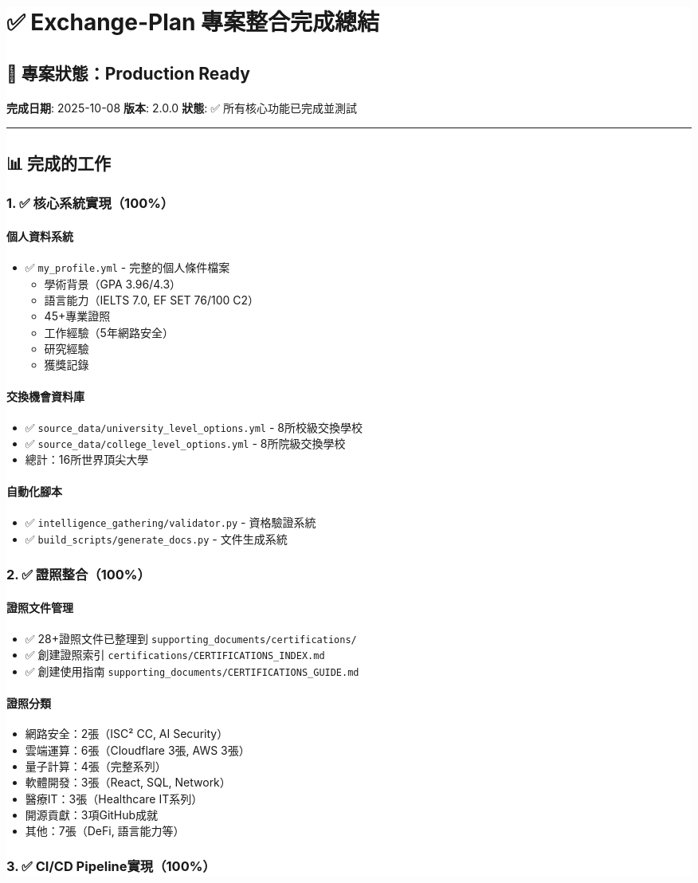 # ✅ Exchange-Plan 專案整合完成總結

## 🎉 專案狀態：Production Ready

**完成日期**: 2025-10-08
**版本**: 2.0.0
**狀態**: ✅ 所有核心功能已完成並測試

---

## 📊 完成的工作

### 1. ✅ 核心系統實現（100%）

#### 個人資料系統
- ✅ `my_profile.yml` - 完整的個人條件檔案
  - 學術背景（GPA 3.96/4.3）
  - 語言能力（IELTS 7.0, EF SET 76/100 C2）
  - 45+專業證照
  - 工作經驗（5年網路安全）
  - 研究經驗
  - 獲獎記錄

#### 交換機會資料庫
- ✅ `source_data/university_level_options.yml` - 8所校級交換學校
- ✅ `source_data/college_level_options.yml` - 8所院級交換學校
- 總計：16所世界頂尖大學

#### 自動化腳本
- ✅ `intelligence_gathering/validator.py` - 資格驗證系統
- ✅ `build_scripts/generate_docs.py` - 文件生成系統

### 2. ✅ 證照整合（100%）

#### 證照文件管理
- ✅ 28+證照文件已整理到 `supporting_documents/certifications/`
- ✅ 創建證照索引 `certifications/CERTIFICATIONS_INDEX.md`
- ✅ 創建使用指南 `supporting_documents/CERTIFICATIONS_GUIDE.md`

#### 證照分類
- 網路安全：2張（ISC² CC, AI Security）
- 雲端運算：6張（Cloudflare 3張, AWS 3張）
- 量子計算：4張（完整系列）
- 軟體開發：3張（React, SQL, Network）
- 醫療IT：3張（Healthcare IT系列）
- 開源貢獻：3項GitHub成就
- 其他：7張（DeFi, 語言能力等）

### 3. ✅ CI/CD Pipeline實現（100%）
